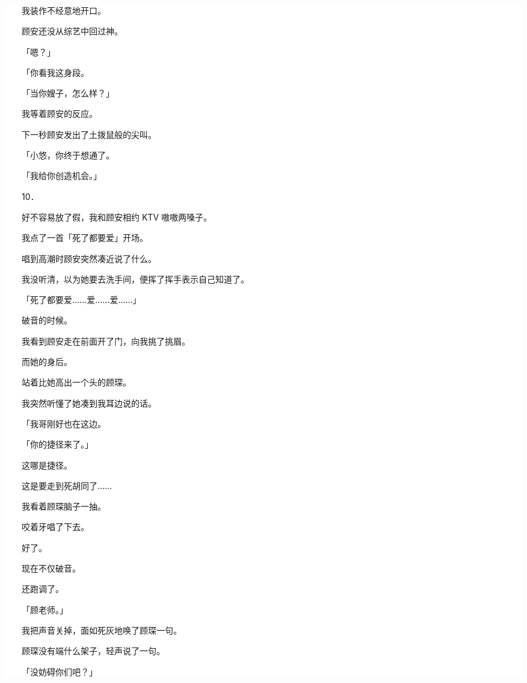 &emsp;&emsp;我装作不经意地开口。  
  
&emsp;&emsp;顾安还没从综艺中回过神。  
  
&emsp;&emsp;「嗯？」  
  
&emsp;&emsp;「你看我这身段。  
  
&emsp;&emsp;「当你嫂子，怎么样？」  
  
&emsp;&emsp;我等着顾安的反应。  
  
&emsp;&emsp;下一秒顾安发出了土拨鼠般的尖叫。  
  
&emsp;&emsp;「小悠，你终于想通了。  
  
&emsp;&emsp;「我给你创造机会。」   
  
&emsp;&emsp;10．  
  
&emsp;&emsp;好不容易放了假，我和顾安相约 KTV 嗷嗷两嗓子。  
  
&emsp;&emsp;我点了一首「死了都要爱」开场。  
  
&emsp;&emsp;唱到高潮时顾安突然凑近说了什么。  
  
&emsp;&emsp;我没听清，以为她要去洗手间，便挥了挥手表示自己知道了。  
  
&emsp;&emsp;「死了都要爱……爱……爱……」  
  
&emsp;&emsp;破音的时候。  
  
&emsp;&emsp;我看到顾安走在前面开了门，向我挑了挑眉。  
  
&emsp;&emsp;而她的身后。  
  
&emsp;&emsp;站着比她高出一个头的顾琛。  
  
&emsp;&emsp;我突然听懂了她凑到我耳边说的话。  
  
&emsp;&emsp;「我哥刚好也在这边。  
  
&emsp;&emsp;「你的捷径来了。」  
  
&emsp;&emsp;这哪是捷径。  
  
&emsp;&emsp;这是要走到死胡同了……  
  
&emsp;&emsp;我看着顾琛脑子一抽。  
  
&emsp;&emsp;咬着牙唱了下去。  
  
&emsp;&emsp;好了。  
  
&emsp;&emsp;现在不仅破音。  
  
&emsp;&emsp;还跑调了。  
  
&emsp;&emsp;「顾老师。」  
  
&emsp;&emsp;我把声音关掉，面如死灰地唤了顾琛一句。  
  
&emsp;&emsp;顾琛没有端什么架子，轻声说了一句。  
  
&emsp;&emsp;「没妨碍你们吧？」  
  